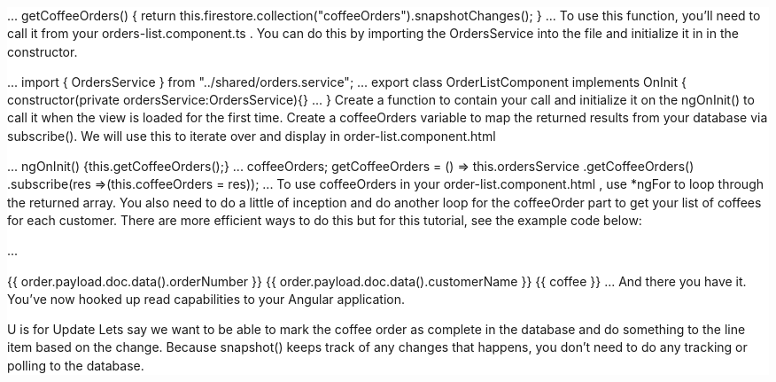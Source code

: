 ...
  getCoffeeOrders() { 
    return 
     this.firestore.collection("coffeeOrders").snapshotChanges();
  }
...
To use this function, you’ll need to call it from your orders-list.component.ts . You can do this by importing the OrdersService into the file and initialize it in in the constructor.

...
import { OrdersService } from "../shared/orders.service";
...
export class OrderListComponent implements OnInit {
    constructor(private ordersService:OrdersService){}
...
}
Create a function to contain your call and initialize it on the ngOnInit() to call it when the view is loaded for the first time. Create a coffeeOrders variable to map the returned results from your database via subscribe(). We will use this to iterate over and display in order-list.component.html

...
  ngOnInit() {this.getCoffeeOrders();}
...
  coffeeOrders;
   getCoffeeOrders = () =>
      this.ordersService
      .getCoffeeOrders()
      .subscribe(res =>(this.coffeeOrders = res));
...
To use coffeeOrders in your order-list.component.html , use *ngFor to loop through the returned array. You also need to do a little of inception and do another loop for the coffeeOrder part to get your list of coffees for each customer. There are more efficient ways to do this but for this tutorial, see the example code below:

...
<tbody>
<tr *ngFor="let order of coffeeOrders">
   <td>{{ order.payload.doc.data().orderNumber }}</td>
   <td>{{ order.payload.doc.data().customerName }}</td>
   <td><span 
        *ngFor="let coffee of order.payload.doc.data().coffeeOrder">
       {{ coffee }}
      </span>
   </td>
</tr>
</tbody>
...
And there you have it. You’ve now hooked up read capabilities to your Angular application.

U is for Update
Lets say we want to be able to mark the coffee order as complete in the database and do something to the line item based on the change. Because snapshot() keeps track of any changes that happens, you don’t need to do any tracking or polling to the database.
